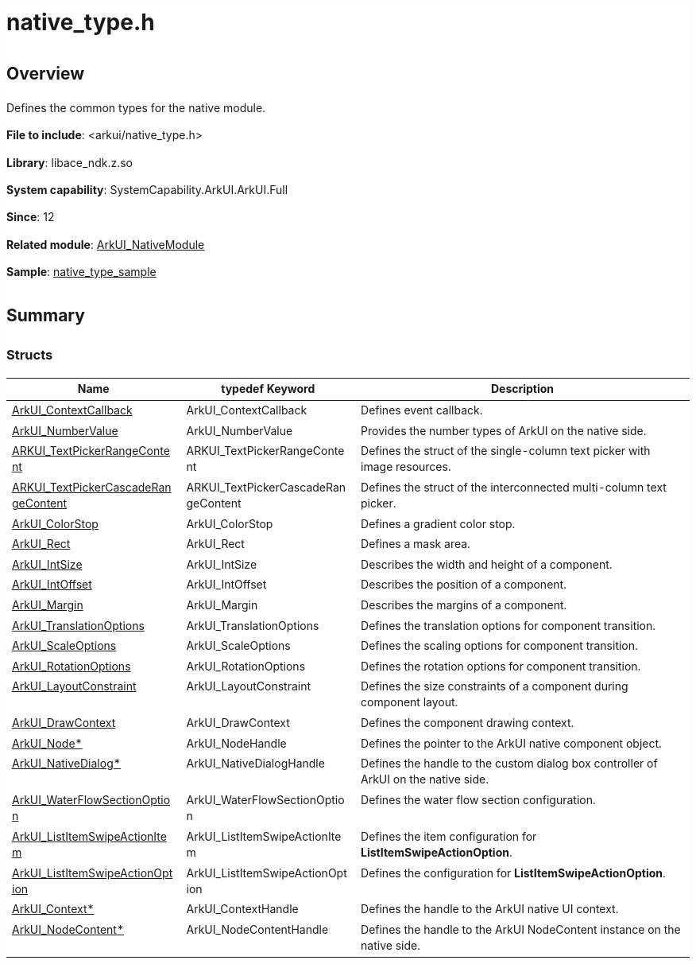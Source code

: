 # native_type.h







## Overview

Defines the common types for the native module.

**File to include**: <arkui/native_type.h>

**Library**: libace_ndk.z.so

**System capability**: SystemCapability.ArkUI.ArkUI.Full

**Since**: 12

**Related module**: [ArkUI_NativeModule](capi-arkui-nativemodule.md)

**Sample**: [native_type_sample](https://gitcode.com/openharmony/applications_app_samples/tree/master/code/DocsSample/ArkUISample/NativeType/native_type_sample)

## Summary

### Structs

| Name| typedef Keyword| Description|
| -- | -- | -- |
| [ArkUI_ContextCallback](capi-arkui-nativemodule-arkui-contextcallback.md) | ArkUI_ContextCallback | Defines event callback.|
| [ArkUI_NumberValue](capi-arkui-nativemodule-arkui-numbervalue.md) | ArkUI_NumberValue | Provides the number types of ArkUI on the native side.|
| [ARKUI_TextPickerRangeContent](capi-arkui-nativemodule-arkui-textpickerrangecontent.md) | ARKUI_TextPickerRangeContent | Defines the struct of the single-column text picker with image resources.|
| [ARKUI_TextPickerCascadeRangeContent](capi-arkui-nativemodule-arkui-textpickercascaderangecontent.md) | ARKUI_TextPickerCascadeRangeContent | Defines the struct of the interconnected multi-column text picker.|
| [ArkUI_ColorStop](capi-arkui-nativemodule-arkui-colorstop.md) | ArkUI_ColorStop | Defines a gradient color stop.|
| [ArkUI_Rect](capi-arkui-nativemodule-arkui-rect.md) | ArkUI_Rect | Defines a mask area.|
| [ArkUI_IntSize](capi-arkui-nativemodule-arkui-intsize.md) | ArkUI_IntSize | Describes the width and height of a component.|
| [ArkUI_IntOffset](capi-arkui-nativemodule-arkui-intoffset.md) | ArkUI_IntOffset | Describes the position of a component.|
| [ArkUI_Margin](capi-arkui-nativemodule-arkui-margin.md) | ArkUI_Margin | Describes the margins of a component.|
| [ArkUI_TranslationOptions](capi-arkui-nativemodule-arkui-translationoptions.md) | ArkUI_TranslationOptions | Defines the translation options for component transition.|
| [ArkUI_ScaleOptions](capi-arkui-nativemodule-arkui-scaleoptions.md) | ArkUI_ScaleOptions | Defines the scaling options for component transition.|
| [ArkUI_RotationOptions](capi-arkui-nativemodule-arkui-rotationoptions.md) | ArkUI_RotationOptions | Defines the rotation options for component transition.|
| [ArkUI_LayoutConstraint](capi-arkui-nativemodule-arkui-layoutconstraint.md) | ArkUI_LayoutConstraint | Defines the size constraints of a component during component layout.|
| [ArkUI_DrawContext](capi-arkui-nativemodule-arkui-drawcontext.md) | ArkUI_DrawContext | Defines the component drawing context.|
| [ArkUI_Node*](capi-arkui-nativemodule-arkui-node8h.md) | ArkUI_NodeHandle | Defines the pointer to the ArkUI native component object.|
| [ArkUI_NativeDialog*](capi-arkui-nativemodule-arkui-nativedialog8h.md) | ArkUI_NativeDialogHandle | Defines the handle to the custom dialog box controller of ArkUI on the native side.|
| [ArkUI_WaterFlowSectionOption](capi-arkui-nativemodule-arkui-waterflowsectionoption.md) | ArkUI_WaterFlowSectionOption | Defines the water flow section configuration.|
| [ArkUI_ListItemSwipeActionItem](capi-arkui-nativemodule-arkui-listitemswipeactionitem.md) | ArkUI_ListItemSwipeActionItem | Defines the item configuration for **ListItemSwipeActionOption**.|
| [ArkUI_ListItemSwipeActionOption](capi-arkui-nativemodule-arkui-listitemswipeactionoption.md) | ArkUI_ListItemSwipeActionOption | Defines the configuration for **ListItemSwipeActionOption**.|
| [ArkUI_Context*](capi-arkui-nativemodule-arkui-context8h.md) | ArkUI_ContextHandle | Defines the handle to the ArkUI native UI context.|
| [ArkUI_NodeContent*](capi-arkui-nativemodule-arkui-nodecontent8h.md) | ArkUI_NodeContentHandle | Defines the handle to the ArkUI NodeContent instance on the native side.|